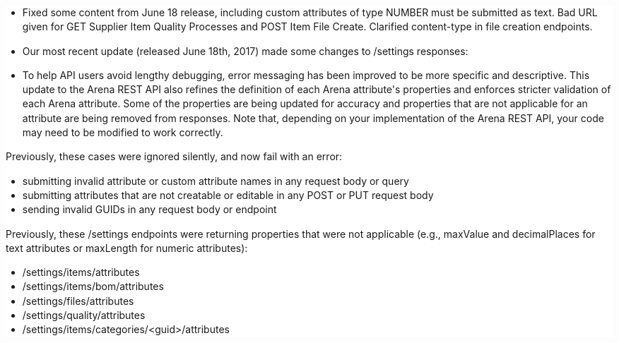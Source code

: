 * Fixed some content from June 18 release, including custom attributes of type NUMBER must be submitted as text. Bad URL given for GET Supplier Item Quality Processes and POST Item File Create. Clarified content-type in file creation endpoints.

* Our most recent update (released June 18th, 2017)&#160;made some changes to /settings responses:

* To help API users avoid lengthy debugging, error messaging has been improved to be more specific and descriptive. This update to the Arena REST API also refines the definition of each Arena attribute's properties and enforces stricter validation of each Arena attribute. Some of the properties are being updated for accuracy and properties that are not applicable for an attribute are being removed from responses. Note that, depending on your implementation of the Arena REST API, your code may need to be modified to work correctly.

Previously, these cases were ignored silently, and now fail with an error:

*   submitting invalid attribute or custom attribute names in any request body or query
*   submitting attributes that are not creatable or editable in any POST or PUT request body
*   sending invalid GUIDs in any request body or endpoint

Previously, these /settings endpoints were returning properties that were not applicable (e.g., maxValue and decimalPlaces for text attributes or maxLength for numeric attributes):

*   /settings/items/attributes
*   /settings/items/bom/attributes
*   /settings/files/attributes
*   /settings/quality/attributes
*   /settings/items/categories/&lt;guid&gt;/attributes
